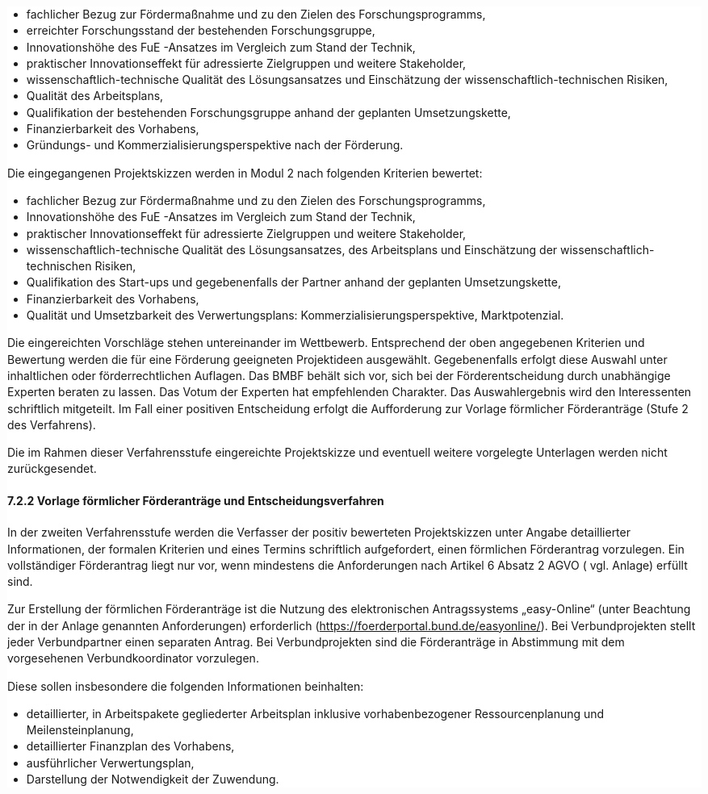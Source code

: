   * fachlicher Bezug zur Fördermaßnahme und zu den Zielen des Forschungsprogramms, 
  * erreichter Forschungsstand der bestehenden Forschungsgruppe, 
  * Innovationshöhe des  FuE  -Ansatzes im Vergleich zum Stand der Technik, 
  * praktischer Innovationseffekt für adressierte Zielgruppen und weitere Stakeholder, 
  * wissenschaftlich-technische Qualität des Lösungsansatzes und Einschätzung der wissenschaftlich-technischen Risiken, 
  * Qualität des Arbeitsplans, 
  * Qualifikation der bestehenden Forschungsgruppe anhand der geplanten Umsetzungskette, 
  * Finanzierbarkeit des Vorhabens, 
  * Gründungs- und Kommerzialisierungsperspektive nach der Förderung. 



Die eingegangenen Projektskizzen werden in Modul 2 nach folgenden Kriterien bewertet: 

  * fachlicher Bezug zur Fördermaßnahme und zu den Zielen des Forschungsprogramms, 
  * Innovationshöhe des  FuE  -Ansatzes im Vergleich zum Stand der Technik, 
  * praktischer Innovationseffekt für adressierte Zielgruppen und weitere Stakeholder, 
  * wissenschaftlich-technische Qualität des Lösungsansatzes, des Arbeitsplans und Einschätzung der wissenschaftlich-technischen Risiken, 
  * Qualifikation des Start-ups und gegebenenfalls der Partner anhand der geplanten Umsetzungskette, 
  * Finanzierbarkeit des Vorhabens, 
  * Qualität und Umsetzbarkeit des Verwertungsplans: Kommerzialisierungsperspektive, Marktpotenzial. 



Die eingereichten Vorschläge stehen untereinander im Wettbewerb. Entsprechend der oben angegebenen Kriterien und Bewertung werden die für eine Förderung geeigneten Projektideen ausgewählt. Gegebenenfalls erfolgt diese Auswahl unter inhaltlichen oder förderrechtlichen Auflagen. Das  BMBF  behält sich vor, sich bei der Förderentscheidung durch unabhängige Experten beraten zu lassen. Das Votum der Experten hat empfehlenden Charakter. Das Auswahlergebnis wird den Interessenten schriftlich mitgeteilt. Im Fall einer positiven Entscheidung erfolgt die Aufforderung zur Vorlage förmlicher Förderanträge (Stufe 2 des Verfahrens). 

Die im Rahmen dieser Verfahrensstufe eingereichte Projektskizze und eventuell weitere vorgelegte Unterlagen werden nicht zurückgesendet. 

####  7.2.2 Vorlage förmlicher Förderanträge und Entscheidungsverfahren 

In der zweiten Verfahrensstufe werden die Verfasser der positiv bewerteten Projektskizzen unter Angabe detaillierter Informationen, der formalen Kriterien und eines Termins schriftlich aufgefordert, einen förmlichen Förderantrag vorzulegen. Ein vollständiger Förderantrag liegt nur vor, wenn mindestens die Anforderungen nach Artikel 6 Absatz 2  AGVO  (  vgl.  Anlage) erfüllt sind. 

Zur Erstellung der förmlichen Förderanträge ist die Nutzung des elektronischen Antragssystems „easy-Online“ (unter Beachtung der in der Anlage genannten Anforderungen) erforderlich (https://foerderportal.bund.de/easyonline/). Bei Verbundprojekten stellt jeder Verbundpartner einen separaten Antrag. Bei Verbundprojekten sind die Förderanträge in Abstimmung mit dem vorgesehenen Verbundkoordinator vorzulegen. 

Diese sollen insbesondere die folgenden Informationen beinhalten: 

  * detaillierter, in Arbeitspakete gegliederter Arbeitsplan inklusive vorhabenbezogener Ressourcenplanung und Meilensteinplanung, 
  * detaillierter Finanzplan des Vorhabens, 
  * ausführlicher Verwertungsplan, 
  * Darstellung der Notwendigkeit der Zuwendung. 
